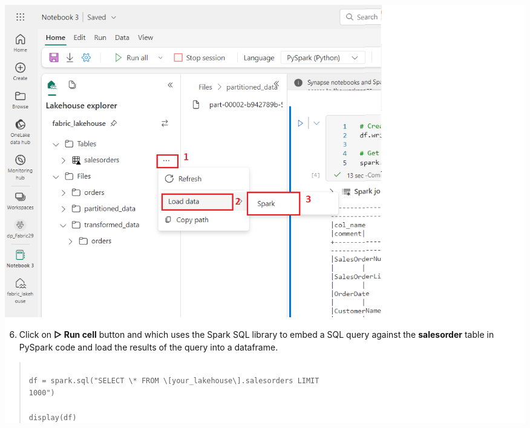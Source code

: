 <img src="./media/image5.png" style="width:6.49167in;height:5.375in" />

6.  Click on **▷ Run cell** button and which uses the Spark SQL library
    to embed a SQL query against the **salesorder** table in PySpark
    code and load the results of the query into a dataframe.

>``` CodeCopy
>
> df = spark.sql("SELECT \* FROM \[your_lakehouse\].salesorders LIMIT
> 1000")
>
> display(df)
